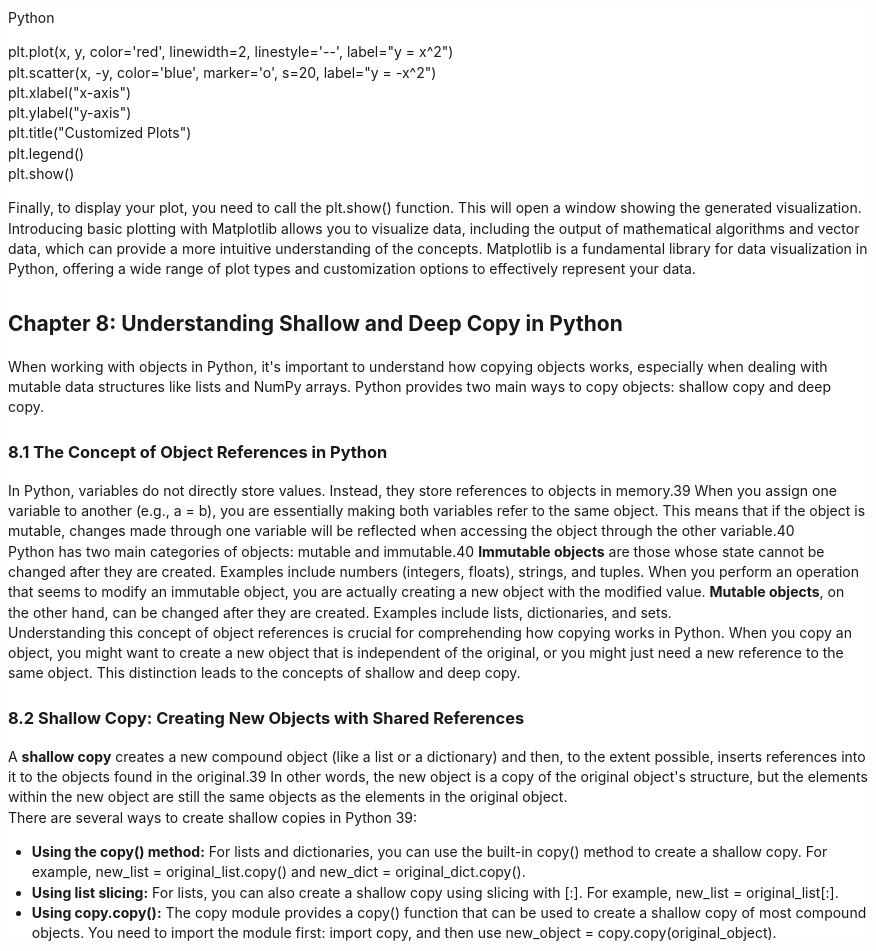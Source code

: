 Python

plt.plot(x, y, color='red', linewidth=2, linestyle='--', label="y \= x^2")  
plt.scatter(x, \-y, color='blue', marker='o', s=20, label="y \= \-x^2")  
plt.xlabel("x-axis")  
plt.ylabel("y-axis")  
plt.title("Customized Plots")  
plt.legend()  
plt.show()

Finally, to display your plot, you need to call the plt.show() function. This will open a window showing the generated visualization.  
Introducing basic plotting with Matplotlib allows you to visualize data, including the output of mathematical algorithms and vector data, which can provide a more intuitive understanding of the concepts. Matplotlib is a fundamental library for data visualization in Python, offering a wide range of plot types and customization options to effectively represent your data.

## **Chapter 8: Understanding Shallow and Deep Copy in Python**

When working with objects in Python, it's important to understand how copying objects works, especially when dealing with mutable data structures like lists and NumPy arrays. Python provides two main ways to copy objects: shallow copy and deep copy.

### **8.1 The Concept of Object References in Python**

In Python, variables do not directly store values. Instead, they store references to objects in memory.39 When you assign one variable to another (e.g., a \= b), you are essentially making both variables refer to the same object. This means that if the object is mutable, changes made through one variable will be reflected when accessing the object through the other variable.40  
Python has two main categories of objects: mutable and immutable.40 **Immutable objects** are those whose state cannot be changed after they are created. Examples include numbers (integers, floats), strings, and tuples. When you perform an operation that seems to modify an immutable object, you are actually creating a new object with the modified value. **Mutable objects**, on the other hand, can be changed after they are created. Examples include lists, dictionaries, and sets.  
Understanding this concept of object references is crucial for comprehending how copying works in Python. When you copy an object, you might want to create a new object that is independent of the original, or you might just need a new reference to the same object. This distinction leads to the concepts of shallow and deep copy.

### **8.2 Shallow Copy: Creating New Objects with Shared References**

A **shallow copy** creates a new compound object (like a list or a dictionary) and then, to the extent possible, inserts references into it to the objects found in the original.39 In other words, the new object is a copy of the original object's structure, but the elements within the new object are still the same objects as the elements in the original object.  
There are several ways to create shallow copies in Python 39:

* **Using the copy() method:** For lists and dictionaries, you can use the built-in copy() method to create a shallow copy. For example, new\_list \= original\_list.copy() and new\_dict \= original\_dict.copy().  
* **Using list slicing:** For lists, you can also create a shallow copy using slicing with \[:\]. For example, new\_list \= original\_list\[:\].  
* **Using copy.copy():** The copy module provides a copy() function that can be used to create a shallow copy of most compound objects. You need to import the module first: import copy, and then use new\_object \= copy.copy(original\_object).
